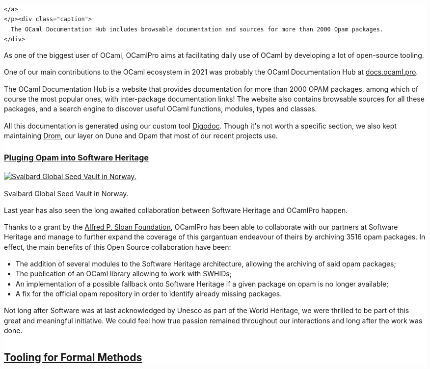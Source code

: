     </a>
    </p><div class="caption">
      The OCaml Documentation Hub includes browsable documentation and sources for more than 2000 Opam packages.
    </div>
  <p></p>
</div>
<p></p>
<p>As one of the biggest user of OCaml, OCamlPro aims at facilitating daily use of OCaml by developing a lot of open-source tooling.</p>
<p>One of our main contributions to the OCaml ecosystem in 2021 was probably the OCaml Documentation Hub at <a href="https://docs.ocaml.pro">docs.ocaml.pro</a>.</p>
<p>The OCaml Documentation Hub is a website that provides documentation for more than 2000 OPAM packages, among which of course the most popular ones, with inter-package documentation links!  The website also contains browsable sources for all these packages, and a search engine to discover useful OCaml functions, modules, types and classes.</p>
<p>All this documentation is generated using our custom tool
<a href="https://github.com/OCamlPro/digodoc">Digodoc</a>.  Though it's not worth
a specific section, we also kept maintaining
<a href="https://github.com/OCamlPro/drom">Drom</a>, our layer on Dune and Opam
that most of our recent projects use.</p>
<h3>
<a class="anchor"></a><a href="https://ocamlpro.com/blog/feed#free_software" class="anchor-link">Pluging Opam into Software Heritage</a>
          </h3>
<p>
</p><div class="figure">
  <p>
    <a href="https://ocamlpro.com/blog/assets/img/Svalbard_seed_vault.jpg">
      <img src="https://ocamlpro.com/blog/assets/img/Svalbard_seed_vault.jpg" alt="Svalbard Global Seed Vault in Norway.">
    </a>
    </p><div class="caption">
      Svalbard Global Seed Vault in Norway.
    </div>
  <p></p>
</div>
<p></p>
<p>Last year has also seen the long awaited collaboration between Software Heritage and OCamlPro happen.</p>
<p>Thanks to a grant by the <a href="https://www.softwareheritage.org/2021/04/20/connecting-ocaml/">Alfred P. Sloan Foundation</a>, OCamlPro has been able to collaborate with our partners at Software Heritage and manage to further expand the coverage of this gargantuan endeavour of theirs by archiving 3516 opam packages.
In effect, the main benefits of this Open Source collaboration have been:</p>
<ul>
<li>The addition of several modules to the Software Heritage architecture, allowing the archiving of said opam packages;
</li>
<li>The publication of an OCaml library allowing to work with <a href="https://github.com/OCamlPro/swhid">SWHID</a>s;
</li>
<li>An implementation of a possible fallback onto Software Heritage if a given package on opam is no longer available;
</li>
<li>A fix for the official opam repository in order to identify already missing packages.
</li>
</ul>
<p>Not long after Software was at last acknowledged by Unesco as part of the World Heritage, we were thrilled to be part of this great and meaningful initiative. We could feel how true passion remained throughout our interactions and long after the work was done.</p>
<h2>
<a class="anchor"></a><a href="https://ocamlpro.com/blog/feed#formal-methods" class="anchor-link">Tooling for Formal Methods</a>